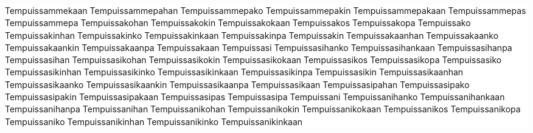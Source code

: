 Tempuissammekaan
Tempuissammepahan
Tempuissammepako
Tempuissammepakin
Tempuissammepakaan
Tempuissammepas
Tempuissammepa
Tempuissakohan
Tempuissakokin
Tempuissakokaan
Tempuissakos
Tempuissakopa
Tempuissako
Tempuissakinhan
Tempuissakinko
Tempuissakinkaan
Tempuissakinpa
Tempuissakin
Tempuissakaanhan
Tempuissakaanko
Tempuissakaankin
Tempuissakaanpa
Tempuissakaan
Tempuissasi
Tempuissasihanko
Tempuissasihankaan
Tempuissasihanpa
Tempuissasihan
Tempuissasikohan
Tempuissasikokin
Tempuissasikokaan
Tempuissasikos
Tempuissasikopa
Tempuissasiko
Tempuissasikinhan
Tempuissasikinko
Tempuissasikinkaan
Tempuissasikinpa
Tempuissasikin
Tempuissasikaanhan
Tempuissasikaanko
Tempuissasikaankin
Tempuissasikaanpa
Tempuissasikaan
Tempuissasipahan
Tempuissasipako
Tempuissasipakin
Tempuissasipakaan
Tempuissasipas
Tempuissasipa
Tempuissani
Tempuissanihanko
Tempuissanihankaan
Tempuissanihanpa
Tempuissanihan
Tempuissanikohan
Tempuissanikokin
Tempuissanikokaan
Tempuissanikos
Tempuissanikopa
Tempuissaniko
Tempuissanikinhan
Tempuissanikinko
Tempuissanikinkaan